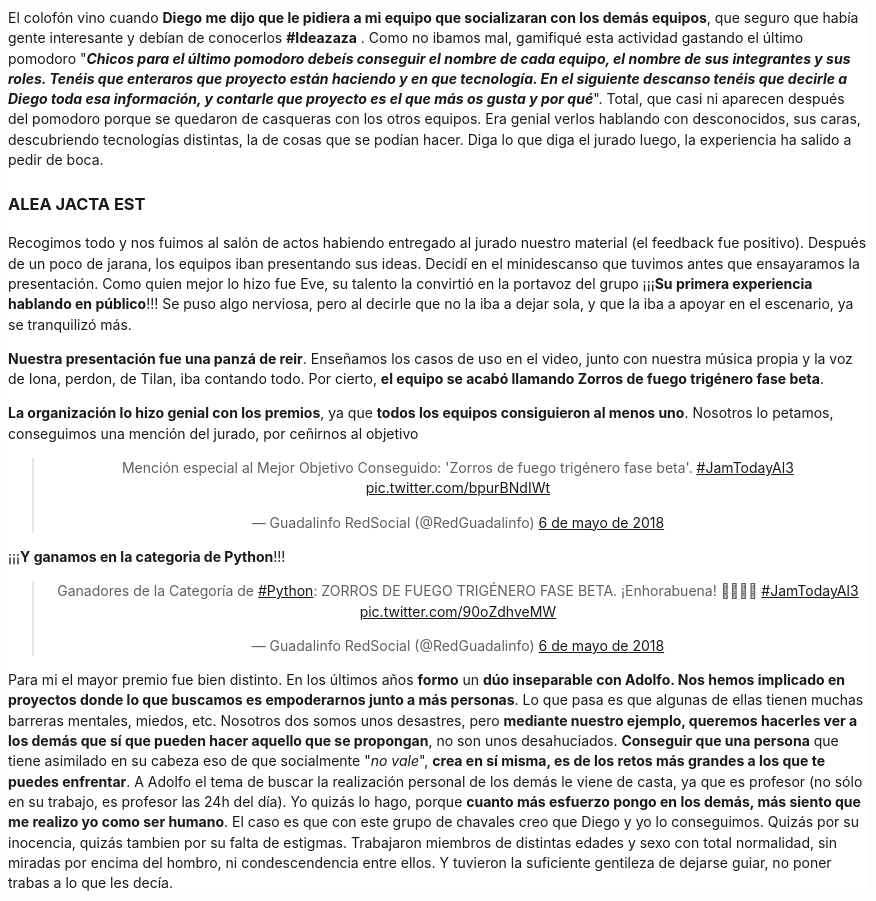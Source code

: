 El colofón vino cuando **Diego me dijo que le pidiera a mi equipo que socializaran con los demás equipos**, que seguro que había gente interesante y debían de conocerlos **#Ideazaza** . Como no ibamos mal, gamifiqué esta actividad gastando el último pomodoro "***Chicos para el último pomodoro debeís conseguir el nombre de cada equipo, el nombre de sus integrantes y sus roles. Tenéis que enteraros que proyecto están haciendo y en que tecnología. En el siguiente descanso tenéis que decirle a Diego toda esa información, y contarle que proyecto es el que más os gusta y por qué***". Total, que casi ni aparecen después del pomodoro porque se quedaron de casqueras con los otros equipos. Era genial verlos hablando con desconocidos, sus caras, descubriendo tecnologías distintas, la de cosas que se podían hacer. Diga lo que diga el jurado luego, la experiencia ha salido a pedir de boca.

###  ALEA JACTA EST
Recogimos todo y nos fuimos al salón de actos habiendo entregado al jurado nuestro material (el feedback fue positivo). Después de un poco de jarana, los equipos iban presentando sus ideas. Decidí en el minidescanso que tuvimos antes que ensayaramos la presentación. Como quien mejor lo hizo fue Eve, su talento la convirtió en la portavoz del grupo ¡¡¡**Su primera experiencia hablando en público**!!! Se puso algo nerviosa, pero al decirle que no la iba a dejar sola, y que la iba a apoyar en el escenario, ya se tranquilizó más.

**Nuestra presentación fue una panzá de reir**. Enseñamos los casos de uso en el video, junto con nuestra música propia y la voz de Iona, perdon, de Tilan, iba contando todo. Por cierto, **el equipo se acabó llamando Zorros de fuego trigénero fase beta**. 

<center><iframe width="560" height="315" src="https://www.youtube.com/embed/pZd2oSru1AA" frameborder="0" allow="autoplay; encrypted-media" allowfullscreen></iframe></center>

**La organización lo hizo genial con los premios**, ya que **todos los equipos consiguieron al menos uno**. Nosotros lo petamos, conseguimos una mención del jurado, por ceñirnos al objetivo

<center><blockquote class="twitter-tweet" data-lang="es"><p lang="es" dir="ltr">Mención especial al Mejor Objetivo Conseguido: &#39;Zorros de fuego trigénero fase beta&#39;. <a href="https://twitter.com/hashtag/JamTodayAl3?src=hash&amp;ref_src=twsrc%5Etfw">#JamTodayAl3</a> <a href="https://t.co/bpurBNdIWt">pic.twitter.com/bpurBNdIWt</a></p>&mdash; Guadalinfo RedSocial (@RedGuadalinfo) <a href="https://twitter.com/RedGuadalinfo/status/993163861237911552?ref_src=twsrc%5Etfw">6 de mayo de 2018</a></blockquote>
<script async src="https://platform.twitter.com/widgets.js" charset="utf-8"></script>
</center>

¡¡¡**Y ganamos en la categoria de Python**!!!

<center><blockquote class="twitter-tweet" data-lang="es"><p lang="es" dir="ltr">Ganadores de la Categoría de <a href="https://twitter.com/hashtag/Python?src=hash&amp;ref_src=twsrc%5Etfw">#Python</a>: ZORROS DE FUEGO TRIGÉNERO FASE BETA. ¡Enhorabuena! 👏🏼👏🏼 <a href="https://twitter.com/hashtag/JamTodayAl3?src=hash&amp;ref_src=twsrc%5Etfw">#JamTodayAl3</a> <a href="https://t.co/90oZdhveMW">pic.twitter.com/90oZdhveMW</a></p>&mdash; Guadalinfo RedSocial (@RedGuadalinfo) <a href="https://twitter.com/RedGuadalinfo/status/993172952148529155?ref_src=twsrc%5Etfw">6 de mayo de 2018</a></blockquote>
<script async src="https://platform.twitter.com/widgets.js" charset="utf-8"></script>
</center>

Para mi el mayor premio fue bien distinto. En los últimos años **formo** un **dúo inseparable con Adolfo. Nos hemos implicado en proyectos donde lo que buscamos es empoderarnos junto a más personas**. Lo que pasa es que algunas de ellas tienen muchas barreras mentales, miedos, etc. Nosotros dos somos unos desastres, pero **mediante nuestro ejemplo, queremos hacerles ver a los demás que sí que pueden hacer aquello que se propongan**, no son unos desahuciados. **Conseguir que una persona** que tiene asimilado en su cabeza eso de que socialmente "*no vale*", **crea en sí misma, es de los retos más grandes a los que te puedes enfrentar**. A Adolfo el tema de buscar la realización personal de los demás le viene de casta, ya que es profesor (no sólo en su trabajo, es profesor las 24h del día). Yo quizás lo hago, porque **cuanto más esfuerzo pongo en los demás, más siento que me realizo yo como ser humano**. El caso es que con este grupo de chavales creo que Diego y yo lo conseguimos. Quizás por su inocencia, quizás tambien por su falta de estigmas. Trabajaron miembros de distintas edades y sexo con total normalidad, sin miradas por encima del hombro, ni condescendencia entre ellos. Y tuvieron la suficiente gentileza de dejarse guiar, no poner trabas a lo que les decía.
